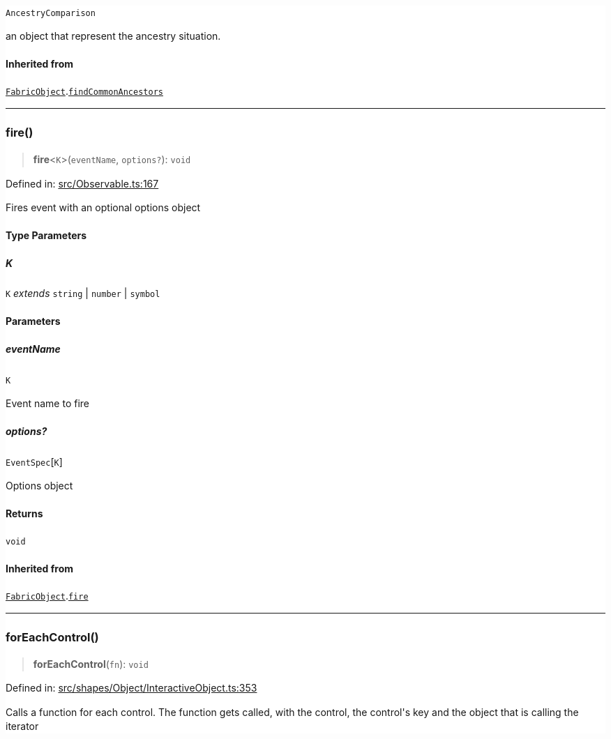 `AncestryComparison`

an object that represent the ancestry situation.

#### Inherited from

[`FabricObject`](/api/classes/fabricobject/).[`findCommonAncestors`](/api/classes/fabricobject/#findcommonancestors)

***

### fire()

> **fire**\<`K`\>(`eventName`, `options?`): `void`

Defined in: [src/Observable.ts:167](https://github.com/fabricjs/fabric.js/blob/fea1b29b7495d9634e300bd4bfa43de097745805/src/Observable.ts#L167)

Fires event with an optional options object

#### Type Parameters

##### K

`K` *extends* `string` \| `number` \| `symbol`

#### Parameters

##### eventName

`K`

Event name to fire

##### options?

`EventSpec`\[`K`\]

Options object

#### Returns

`void`

#### Inherited from

[`FabricObject`](/api/classes/fabricobject/).[`fire`](/api/classes/fabricobject/#fire)

***

### forEachControl()

> **forEachControl**(`fn`): `void`

Defined in: [src/shapes/Object/InteractiveObject.ts:353](https://github.com/fabricjs/fabric.js/blob/fea1b29b7495d9634e300bd4bfa43de097745805/src/shapes/Object/InteractiveObject.ts#L353)

Calls a function for each control. The function gets called,
with the control, the control's key and the object that is calling the iterator
